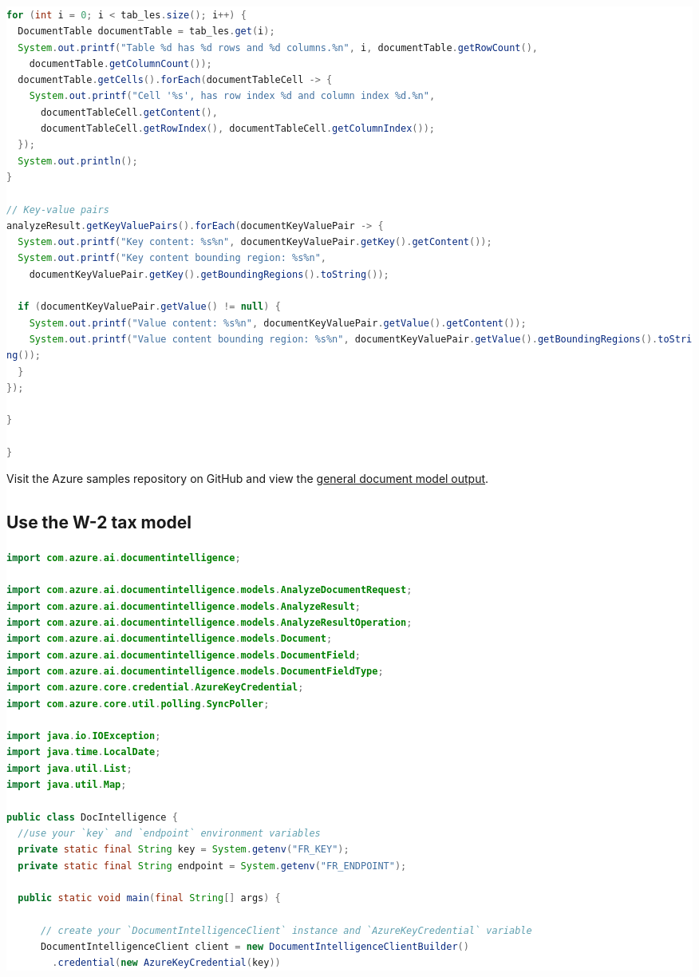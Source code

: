 ```java
for (int i = 0; i < tab_les.size(); i++) {
  DocumentTable documentTable = tab_les.get(i);
  System.out.printf("Table %d has %d rows and %d columns.%n", i, documentTable.getRowCount(),
    documentTable.getColumnCount());
  documentTable.getCells().forEach(documentTableCell -> {
    System.out.printf("Cell '%s', has row index %d and column index %d.%n",
      documentTableCell.getContent(),
      documentTableCell.getRowIndex(), documentTableCell.getColumnIndex());
  });
  System.out.println();
}

// Key-value pairs
analyzeResult.getKeyValuePairs().forEach(documentKeyValuePair -> {
  System.out.printf("Key content: %s%n", documentKeyValuePair.getKey().getContent());
  System.out.printf("Key content bounding region: %s%n",
    documentKeyValuePair.getKey().getBoundingRegions().toString());

  if (documentKeyValuePair.getValue() != null) {
    System.out.printf("Value content: %s%n", documentKeyValuePair.getValue().getContent());
    System.out.printf("Value content bounding region: %s%n", documentKeyValuePair.getValue().getBoundingRegions().toString());
  }
});

}

}
```

Visit the Azure samples repository on GitHub and view the [general document model output](https://github.com/Azure-Samples/cognitive-services-quickstart-code/blob/master/java/FormRecognizer/how-to-guide/general-document-model-output.md).

## Use the W-2 tax model

```java
import com.azure.ai.documentintelligence;

import com.azure.ai.documentintelligence.models.AnalyzeDocumentRequest;
import com.azure.ai.documentintelligence.models.AnalyzeResult;
import com.azure.ai.documentintelligence.models.AnalyzeResultOperation;
import com.azure.ai.documentintelligence.models.Document;
import com.azure.ai.documentintelligence.models.DocumentField;
import com.azure.ai.documentintelligence.models.DocumentFieldType;
import com.azure.core.credential.AzureKeyCredential;
import com.azure.core.util.polling.SyncPoller;

import java.io.IOException;
import java.time.LocalDate;
import java.util.List;
import java.util.Map;

public class DocIntelligence {
  //use your `key` and `endpoint` environment variables
  private static final String key = System.getenv("FR_KEY");
  private static final String endpoint = System.getenv("FR_ENDPOINT");

  public static void main(final String[] args) {

      // create your `DocumentIntelligenceClient` instance and `AzureKeyCredential` variable
      DocumentIntelligenceClient client = new DocumentIntelligenceClientBuilder()
        .credential(new AzureKeyCredential(key))
```